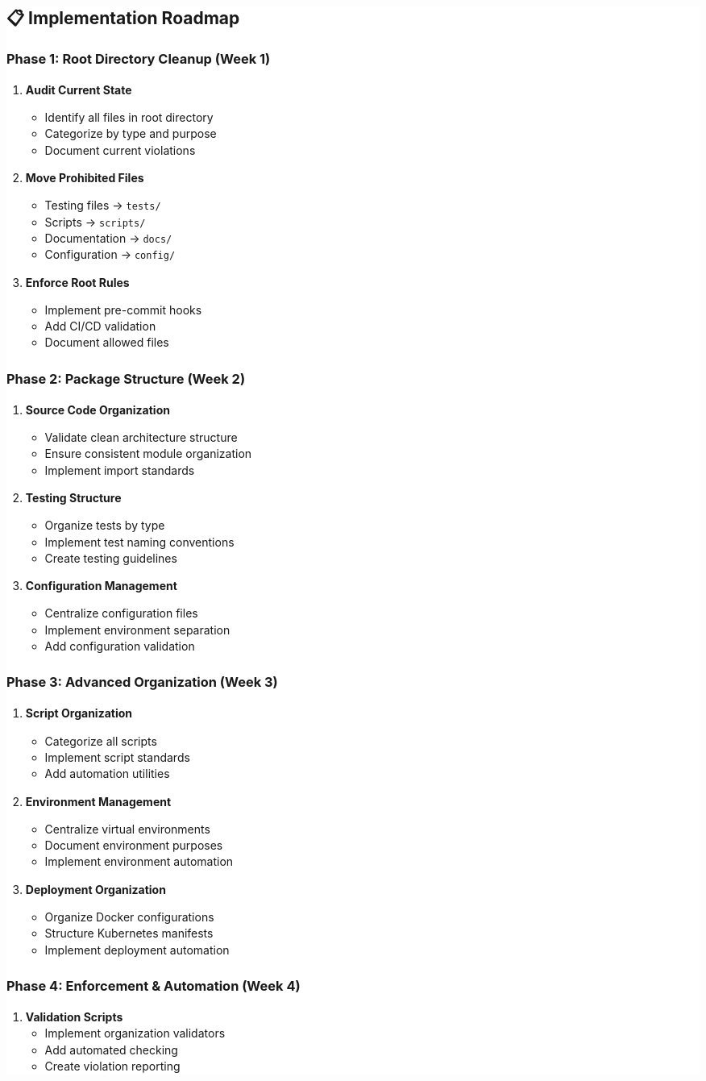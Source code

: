
## 📋 Implementation Roadmap

### **Phase 1: Root Directory Cleanup (Week 1)**
1. **Audit Current State**
   - Identify all files in root directory
   - Categorize by type and purpose
   - Document current violations

2. **Move Prohibited Files**
   - Testing files → `tests/`
   - Scripts → `scripts/`
   - Documentation → `docs/`
   - Configuration → `config/`

3. **Enforce Root Rules**
   - Implement pre-commit hooks
   - Add CI/CD validation
   - Document allowed files

### **Phase 2: Package Structure (Week 2)**
1. **Source Code Organization**
   - Validate clean architecture structure
   - Ensure consistent module organization
   - Implement import standards

2. **Testing Structure**
   - Organize tests by type
   - Implement test naming conventions
   - Create testing guidelines

3. **Configuration Management**
   - Centralize configuration files
   - Implement environment separation
   - Add configuration validation

### **Phase 3: Advanced Organization (Week 3)**
1. **Script Organization**
   - Categorize all scripts
   - Implement script standards
   - Add automation utilities

2. **Environment Management**
   - Centralize virtual environments
   - Document environment purposes
   - Implement environment automation

3. **Deployment Organization**
   - Organize Docker configurations
   - Structure Kubernetes manifests
   - Implement deployment automation

### **Phase 4: Enforcement & Automation (Week 4)**
1. **Validation Scripts**
   - Implement organization validators
   - Add automated checking
   - Create violation reporting
